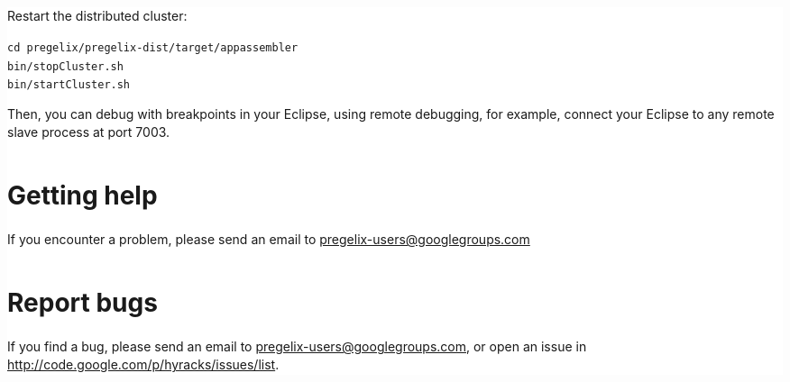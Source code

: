 Restart the distributed cluster:
```
cd pregelix/pregelix-dist/target/appassembler
bin/stopCluster.sh
bin/startCluster.sh
```

Then, you can debug with breakpoints in your Eclipse, using remote debugging, for example, connect your Eclipse to any remote slave process at port 7003.


# Getting help #
If you encounter a problem, please send an email to pregelix-users@googlegroups.com

# Report bugs #
If you find a bug, please send an email to pregelix-users@googlegroups.com, or open an issue in http://code.google.com/p/hyracks/issues/list.